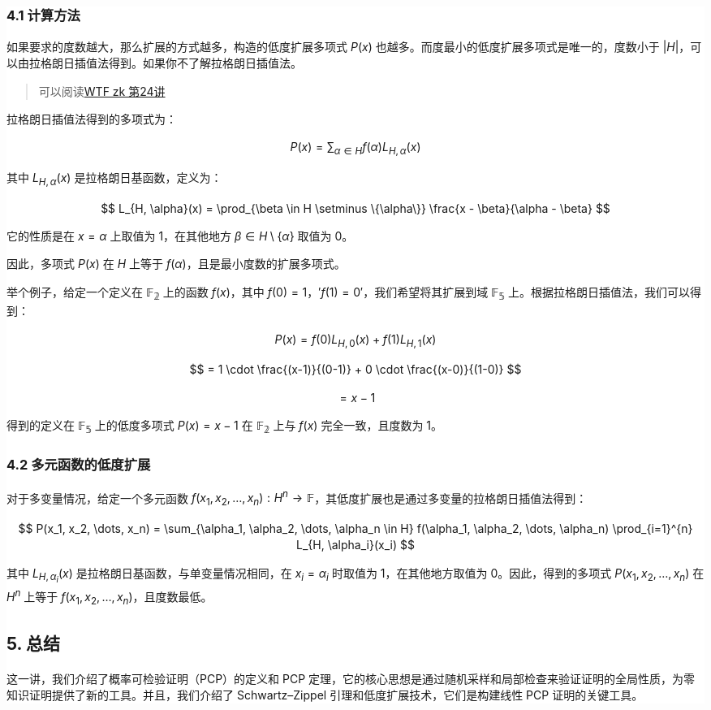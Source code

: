 ### 4.1 计算方法

如果要求的度数越大，那么扩展的方式越多，构造的低度扩展多项式 $P(x)$ 也越多。而度最小的低度扩展多项式是唯一的，度数小于 $|H|$，可以由拉格朗日插值法得到。如果你不了解拉格朗日插值法。

> 可以阅读[WTF zk 第24讲](https://github.com/WTFAcademy/WTF-zk/tree/main/24_Polynomial/readme.md)

拉格朗日插值法得到的多项式为：

$$
P(x) = \sum_{\alpha \in H} f(\alpha) L_{H, \alpha}(x)
$$

其中 $L_{H, \alpha}(x)$ 是拉格朗日基函数，定义为：

$$
L_{H, \alpha}(x) = \prod_{\beta \in H \setminus \{\alpha\}} \frac{x - \beta}{\alpha - \beta}
$$

它的性质是在 $x = \alpha$ 上取值为 $1$，在其他地方 $\beta \in H \setminus \{\alpha\}$ 取值为 $0$。

因此，多项式 $P(x)$ 在 $H$ 上等于 $f(\alpha)$，且是最小度数的扩展多项式。

举个例子，给定一个定义在 $\mathbb{F_2}$ 上的函数 $f(x)$，其中 $f(0) = 1$，$'f(1) = 0'$，我们希望将其扩展到域 $\mathbb{F_5}$ 上。根据拉格朗日插值法，我们可以得到：

$$
P(x) = f(0)L_{H, 0}(x) + f(1)L_{H, 1}(x)
$$

$$
= 1 \cdot \frac{(x-1)}{(0-1)} + 0 \cdot \frac{(x-0)}{(1-0)}
$$

$$
= x - 1
$$

得到的定义在 $\mathbb{F_5}$ 上的低度多项式 $P(x) = x - 1$ 在 $\mathbb{F_2}$ 上与 $f(x)$ 完全一致，且度数为 $1$。

### 4.2 多元函数的低度扩展

对于多变量情况，给定一个多元函数 $f(x_1, x_2, \dots, x_n): H^n \to \mathbb{F}$，其低度扩展也是通过多变量的拉格朗日插值法得到：

$$
P(x_1, x_2, \dots, x_n) = \sum_{\alpha_1, \alpha_2, \dots, \alpha_n \in H} f(\alpha_1, \alpha_2, \dots, \alpha_n) \prod_{i=1}^{n} L_{H, \alpha_i}(x_i)
$$

其中 $L_{H, \alpha_i}(x)$ 是拉格朗日基函数，与单变量情况相同，在 $x_i = \alpha_i$ 时取值为 $1$，在其他地方取值为 $0$。因此，得到的多项式 $P(x_1, x_2, \dots, x_n)$ 在 $H^n$ 上等于 $f(x_1, x_2, \dots, x_n)$，且度数最低。

## 5. 总结

这一讲，我们介绍了概率可检验证明（PCP）的定义和 PCP 定理，它的核心思想是通过随机采样和局部检查来验证证明的全局性质，为零知识证明提供了新的工具。并且，我们介绍了 Schwartz–Zippel 引理和低度扩展技术，它们是构建线性 PCP 证明的关键工具。
